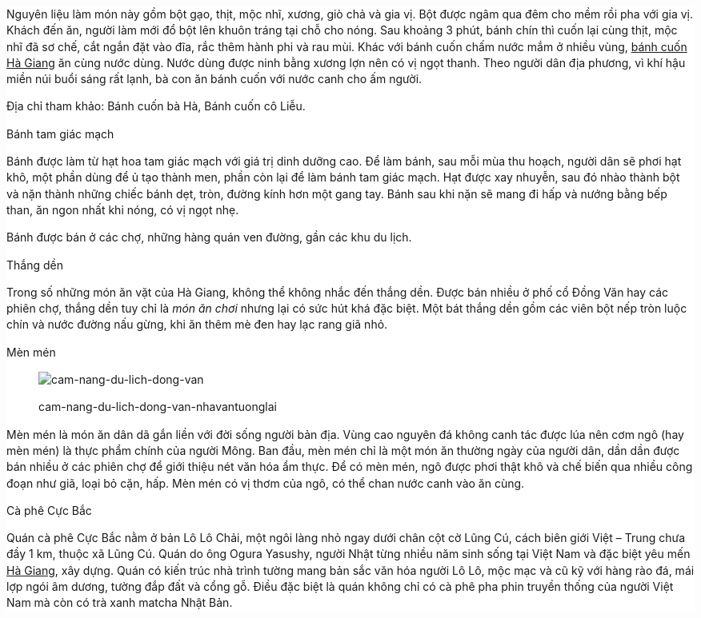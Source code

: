 Nguyên liệu làm món này gồm bột gạo, thịt, mộc nhĩ, xương, giò chả và gia vị. Bột được ngâm qua đêm cho mềm rồi pha với gia vị. Khách đến ăn, người làm mới đổ bột lên khuôn tráng tại chỗ cho nóng. Sau khoảng 3 phút, bánh chín thì cuốn lại cùng thịt, mộc nhĩ đã sơ chế, cắt ngắn đặt vào đĩa, rắc thêm hành phi và rau mùi. Khác với bánh cuốn chấm nước mắm ở nhiều vùng, [bánh cuốn Hà Giang](https://nhavantuonglai.com/article/) ăn cùng nước dùng. Nước dùng được ninh bằng xương lợn nên có vị ngọt thanh. Theo người dân địa phương, vì khí hậu miền núi buổi sáng rất lạnh, bà con ăn bánh cuốn với nước canh cho ấm người.

Địa chỉ tham khảo: Bánh cuốn bà Hà, Bánh cuốn cô Liễu.

Bánh tam giác mạch

Bánh được làm từ hạt hoa tam giác mạch với giá trị dinh dưỡng cao. Để làm bánh, sau mỗi mùa thu hoạch, người dân sẽ phơi hạt khô, một phần dùng để ủ tạo thành men, phần còn lại để làm bánh tam giác mạch. Hạt được xay nhuyễn, sau đó nhào thành bột và nặn thành những chiếc bánh dẹt, tròn, đường kính hơn một gang tay. Bánh sau khi nặn sẽ mang đi hấp và nướng bằng bếp than, ăn ngon nhất khi nóng, có vị ngọt nhẹ.

Bánh được bán ở các chợ, những hàng quán ven đường, gần các khu du lịch.

Thắng dền

Trong số những món ăn vặt của Hà Giang, không thể không nhắc đến thắng dền. Được bán nhiều ở phố cổ Đồng Văn hay các phiên chợ, thắng dền tuy chỉ là _món ăn chơi_ nhưng lại có sức hút khá đặc biệt. Một bát thắng dền gồm các viên bột nếp tròn luộc chín và nước đường nấu gừng, khi ăn thêm mè đen hay lạc rang giã nhỏ.

Mèn mén

<figure><img src="https://data.nhavantuonglai.com/image/article/cam-nang-du-lich-dong-van-251.jpg" alt="cam-nang-du-lich-dong-van" height=100% width=100%><figcaption><p>cam-nang-du-lich-dong-van-nhavantuonglai</p></figcaption></figure>

Mèn mén là món ăn dân dã gắn liền với đời sống người bản địa. Vùng cao nguyên đá không canh tác được lúa nên cơm ngô (hay mèn mén) là thực phẩm chính của người Mông. Ban đầu, mèn mén chỉ là một món ăn thường ngày của người dân, dần dần được bán nhiều ở các phiên chợ để giới thiệu nét văn hóa ẩm thực. Để có mèn mén, ngô được phơi thật khô và chế biến qua nhiều công đoạn như giã, loại bỏ cặn, hấp. Mèn mén có vị thơm của ngô, có thể chan nước canh vào ăn cùng.

Cà phê Cực Bắc

Quán cà phê Cực Bắc nằm ở bản Lô Lô Chải, một ngôi làng nhỏ ngay dưới chân cột cờ Lũng Cú, cách biên giới Việt – Trung chưa đầy 1 km, thuộc xã Lũng Cú. Quán do ông Ogura Yasushy, người Nhật từng nhiều năm sinh sống tại Việt Nam và đặc biệt yêu mến [Hà Giang](https://nhavantuonglai.com/article/cam-nang-du-lich-ha-giang), xây dựng. Quán có kiến trúc nhà trình tường mang bản sắc văn hóa người Lô Lô, mộc mạc và cũ kỹ với hàng rào đá, mái lợp ngói âm dương, tường đắp đất và cổng gỗ. Điều đặc biệt là quán không chỉ có cà phê pha phin truyền thống của người Việt Nam mà còn có trà xanh matcha Nhật Bản.
